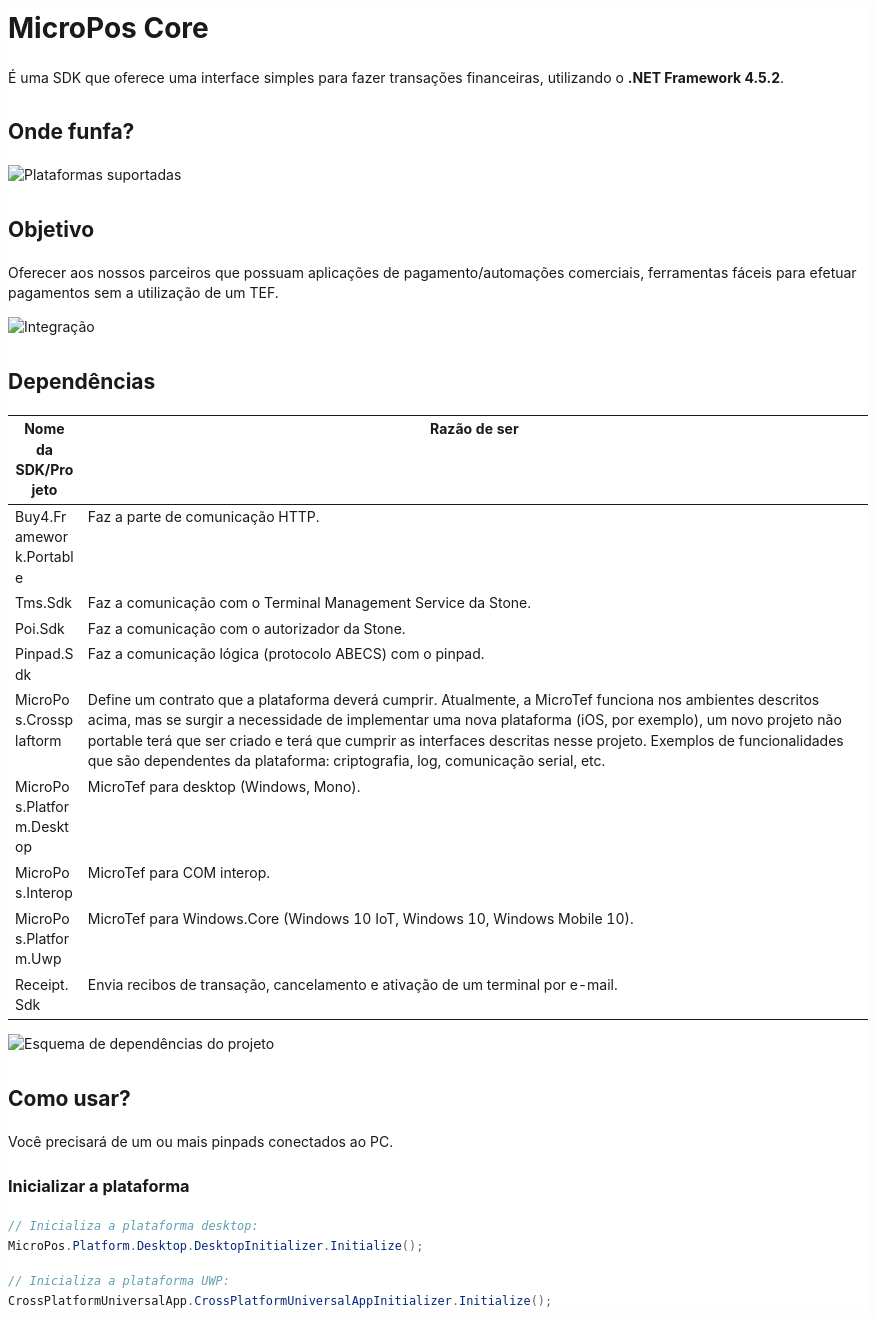 # MicroPos Core

É uma SDK que oferece uma interface simples para fazer transações financeiras, utilizando o **.NET Framework 4.5.2**.

## Onde funfa?

![Plataformas suportadas](https://raw.githubusercontent.com/stone-pagamentos/stone-micropos-sample/master/Plataformas.png)

## Objetivo

Oferecer aos nossos parceiros que possuam aplicações de pagamento/automações comerciais, ferramentas fáceis para efetuar pagamentos sem a utilização de um TEF.

![Integração](https://raw.githubusercontent.com/stone-pagamentos/stone-micropos-sample/master/Integra%C3%A7%C3%A3o.png)

## Dependências

Nome da SDK/Projeto | Razão de ser
--- | ---
Buy4.Framework.Portable | Faz a parte de comunicação HTTP.
Tms.Sdk | Faz a comunicação com o Terminal Management Service da Stone.
Poi.Sdk | Faz a comunicação com o autorizador da Stone.
Pinpad.Sdk | Faz a comunicação lógica (protocolo ABECS) com o pinpad.
MicroPos.Crossplaftorm | Define um contrato que a plataforma deverá cumprir. Atualmente, a MicroTef funciona nos ambientes descritos acima, mas se surgir a necessidade de implementar uma nova plataforma (iOS, por exemplo), um novo projeto não portable terá que ser criado e terá que cumprir as interfaces descritas nesse projeto. Exemplos de funcionalidades que são dependentes da plataforma: criptografia, log, comunicação serial, etc.
MicroPos.Platform.Desktop | MicroTef para desktop (Windows, Mono).
MicroPos.Interop | MicroTef para COM interop.
MicroPos.Platform.Uwp | MicroTef para Windows.Core (Windows 10 IoT, Windows 10, Windows Mobile 10).
Receipt.Sdk | Envia recibos de transação, cancelamento e ativação de um terminal por e-mail.

![Esquema de dependências do projeto](https://raw.githubusercontent.com/stone-pagamentos/stone-micropos-sample/master/dependencies-full%20(01-08-2016).png)

## Como usar?

Você precisará de um ou mais pinpads conectados ao PC.

### Inicializar a plataforma
```csharp
// Inicializa a plataforma desktop:
MicroPos.Platform.Desktop.DesktopInitializer.Initialize();
```

```csharp
// Inicializa a plataforma UWP:
CrossPlatformUniversalApp.CrossPlatformUniversalAppInitializer.Initialize();
```
